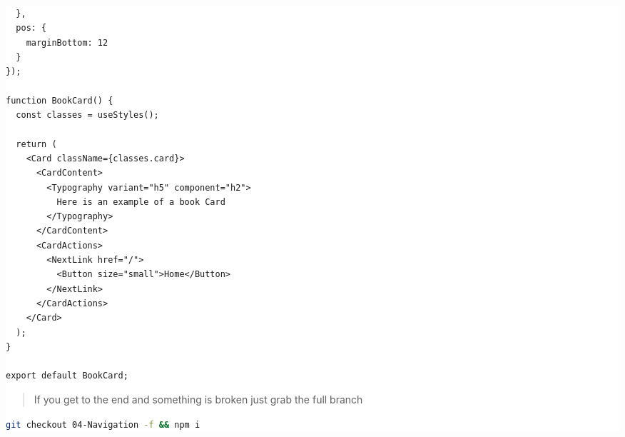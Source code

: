 ```tsx
  },
  pos: {
    marginBottom: 12
  }
});

function BookCard() {
  const classes = useStyles();

  return (
    <Card className={classes.card}>
      <CardContent>
        <Typography variant="h5" component="h2">
          Here is an example of a book Card
        </Typography>
      </CardContent>
      <CardActions>
        <NextLink href="/">
          <Button size="small">Home</Button>
        </NextLink>
      </CardActions>
    </Card>
  );
}

export default BookCard;
```

> If you get to the end and something is broken just grab the full branch
```sh
git checkout 04-Navigation -f && npm i
```